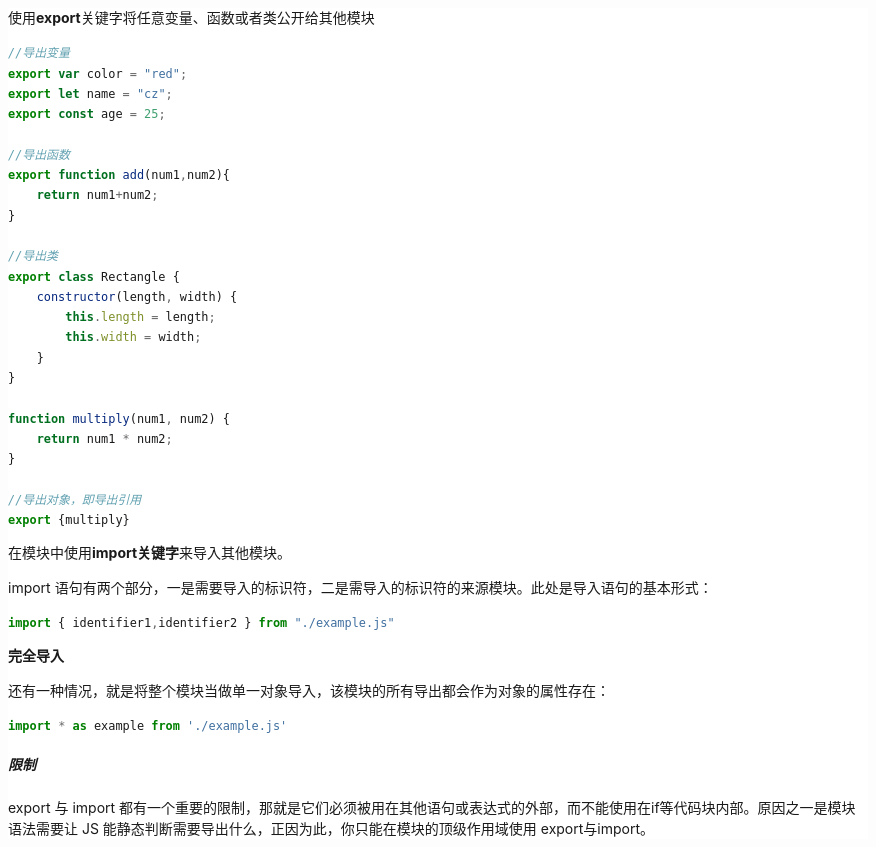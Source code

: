 使用**export**关键字将任意变量、函数或者类公开给其他模块

```js
//导出变量
export var color = "red";
export let name = "cz";
export const age = 25;

//导出函数
export function add(num1,num2){
    return num1+num2;
}

//导出类
export class Rectangle {
    constructor(length, width) {
        this.length = length;
        this.width = width;
    }
}

function multiply(num1, num2) {
    return num1 * num2;
}

//导出对象，即导出引用
export {multiply}
```

在模块中使用**import关键字**来导入其他模块。

import 语句有两个部分，一是需要导入的标识符，二是需导入的标识符的来源模块。此处是导入语句的基本形式：

```js
import { identifier1,identifier2 } from "./example.js"
```

**完全导入**

还有一种情况，就是将整个模块当做单一对象导入，该模块的所有导出都会作为对象的属性存在：

```js
import * as example from './example.js'
```

##### 限制

export 与 import 都有一个重要的限制，那就是它们必须被用在其他语句或表达式的外部，而不能使用在if等代码块内部。原因之一是模块语法需要让 JS 能静态判断需要导出什么，正因为此，你只能在模块的顶级作用域使用 export与import。



